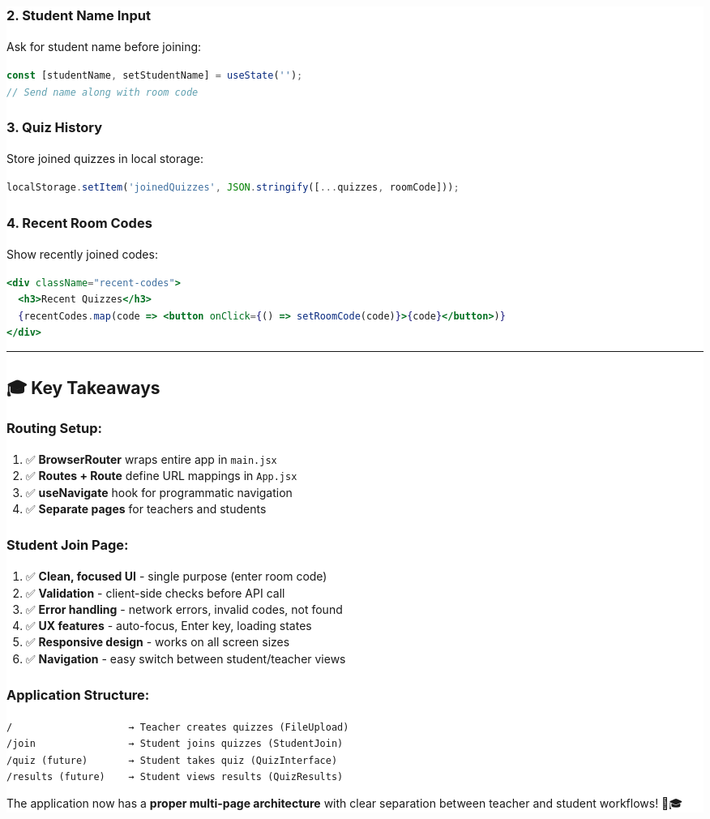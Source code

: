 ### **2. Student Name Input**
Ask for student name before joining:
```jsx
const [studentName, setStudentName] = useState('');
// Send name along with room code
```

### **3. Quiz History**
Store joined quizzes in local storage:
```jsx
localStorage.setItem('joinedQuizzes', JSON.stringify([...quizzes, roomCode]));
```

### **4. Recent Room Codes**
Show recently joined codes:
```jsx
<div className="recent-codes">
  <h3>Recent Quizzes</h3>
  {recentCodes.map(code => <button onClick={() => setRoomCode(code)}>{code}</button>)}
</div>
```

---

## 🎓 **Key Takeaways**

### **Routing Setup:**
1. ✅ **BrowserRouter** wraps entire app in `main.jsx`
2. ✅ **Routes + Route** define URL mappings in `App.jsx`
3. ✅ **useNavigate** hook for programmatic navigation
4. ✅ **Separate pages** for teachers and students

### **Student Join Page:**
1. ✅ **Clean, focused UI** - single purpose (enter room code)
2. ✅ **Validation** - client-side checks before API call
3. ✅ **Error handling** - network errors, invalid codes, not found
4. ✅ **UX features** - auto-focus, Enter key, loading states
5. ✅ **Responsive design** - works on all screen sizes
6. ✅ **Navigation** - easy switch between student/teacher views

### **Application Structure:**
```
/                    → Teacher creates quizzes (FileUpload)
/join                → Student joins quizzes (StudentJoin)
/quiz (future)       → Student takes quiz (QuizInterface)
/results (future)    → Student views results (QuizResults)
```

The application now has a **proper multi-page architecture** with clear separation between teacher and student workflows! 🚀🎓
